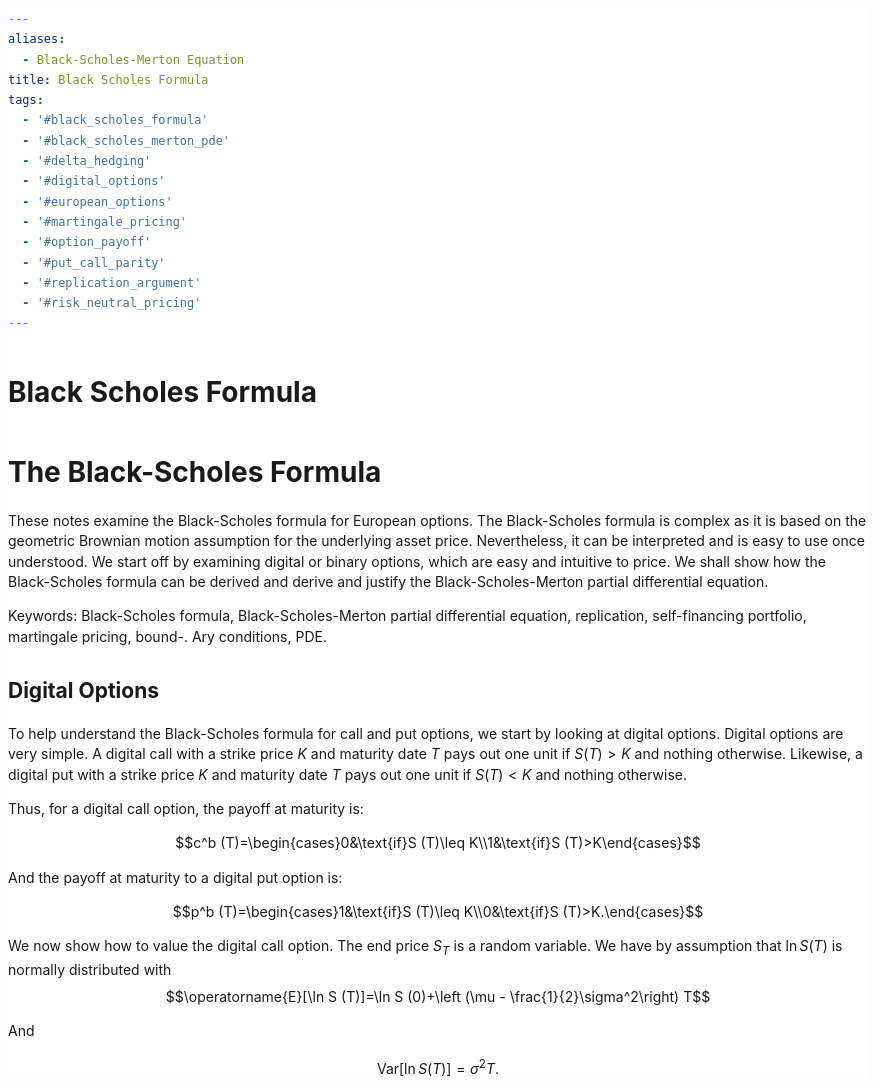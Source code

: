 ```yaml
---
aliases:
  - Black-Scholes-Merton Equation
title: Black Scholes Formula
tags:
  - '#black_scholes_formula'
  - '#black_scholes_merton_pde'
  - '#delta_hedging'
  - '#digital_options'
  - '#european_options'
  - '#martingale_pricing'
  - '#option_payoff'
  - '#put_call_parity'
  - '#replication_argument'
  - '#risk_neutral_pricing'
---
```

# Black Scholes Formula
# The Black-Scholes Formula

These notes examine the Black-Scholes formula for European options. The Black-Scholes formula is complex as it is based on the geometric Brownian motion assumption for the underlying asset price. Nevertheless,  it can be interpreted and is easy to use once understood. We start off by examining digital or binary options,  which are easy and intuitive to price. We shall show how the Black-Scholes formula can be derived and derive and justify the Black-Scholes-Merton partial differential equation.

Keywords: Black-Scholes formula,  Black-Scholes-Merton partial differential equation,  replication,  self-financing portfolio,  martingale pricing,  bound-. Ary conditions,  PDE.

## Digital Options

To help understand the Black-Scholes formula for call and put options,  we start by looking at digital options. Digital options are very simple. A digital call with a strike price $K$ and maturity date $T$ pays out one unit if $S (T)>K$ and nothing otherwise. Likewise,  a digital put with a strike price $K$ and maturity date $T$ pays out one unit if $S (T)<K$ and nothing otherwise.

Thus,  for a digital call option,  the payoff at maturity is:

$$c^b (T)=\begin{cases}0&\text{if}S (T)\leq K\\1&\text{if}S (T)>K\end{cases}$$

And the payoff at maturity to a digital put option is:

$$p^b (T)=\begin{cases}1&\text{if}S (T)\leq K\\0&\text{if}S (T)>K.\end{cases}$$

We now show how to value the digital call option. The end price $S_T$ is a random variable. We have by assumption that $\ln S (T)$ is normally distributed with
$$\operatorname{E}[\ln S (T)]=\ln S (0)+\left (\mu - \frac{1}{2}\sigma^2\right) T$$

And

$$\mathrm{Var}[\ln S (T)]=\sigma^2 T.$$
